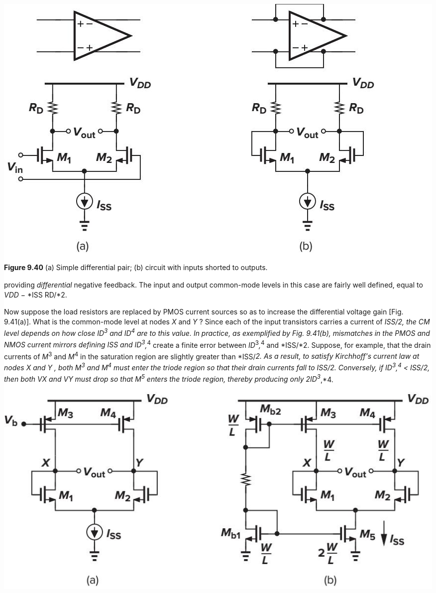 ![](_page_31_Figure_1.jpeg)

**Figure 9.40** (a) Simple differential pair; (b) circuit with inputs shorted to outputs.

providing *differential* negative feedback. The input and output common-mode levels in this case are fairly well defined, equal to *VDD* − *ISS RD/*2.

Now suppose the load resistors are replaced by PMOS current sources so as to increase the differential voltage gain [Fig. 9.41(a)]. What is the common-mode level at nodes *X* and *Y* ? Since each of the input transistors carries a current of *ISS/*2, the CM level depends on how close *ID*<sup>3</sup> and *ID*<sup>4</sup> are to this value. In practice, as exemplified by Fig. 9.41(b), mismatches in the PMOS and NMOS current mirrors defining *ISS* and *ID*<sup>3</sup>*,*<sup>4</sup> create a finite error between *ID*<sup>3</sup>*,*<sup>4</sup> and *ISS/*2. Suppose, for example, that the drain currents of *M*<sup>3</sup> and *M*<sup>4</sup> in the saturation region are slightly greater than *ISS/*2. As a result, to satisfy Kirchhoff's current law at nodes *X* and *Y* , both *M*<sup>3</sup> and *M*<sup>4</sup> must enter the triode region so that their drain currents fall to *ISS/*2. Conversely, if *ID*<sup>3</sup>*,*<sup>4</sup> *< ISS/*2, then both *VX* and *VY* must drop so that *M*<sup>5</sup> enters the triode region, thereby producing only 2*ID*<sup>3</sup>*,*4.

![](_page_31_Figure_5.jpeg)